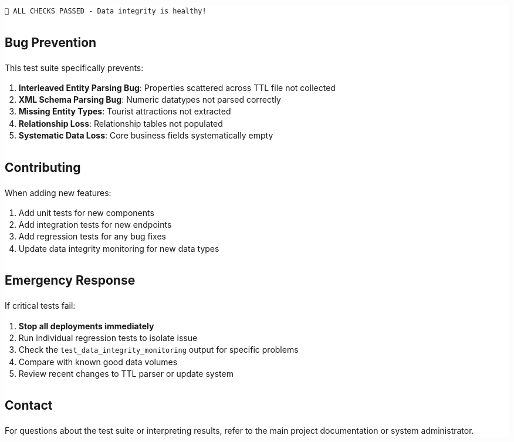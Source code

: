 ```
🎉 ALL CHECKS PASSED - Data integrity is healthy!
```

## Bug Prevention

This test suite specifically prevents:

1. **Interleaved Entity Parsing Bug**: Properties scattered across TTL file not collected
2. **XML Schema Parsing Bug**: Numeric datatypes not parsed correctly
3. **Missing Entity Types**: Tourist attractions not extracted
4. **Relationship Loss**: Relationship tables not populated
5. **Systematic Data Loss**: Core business fields systematically empty

## Contributing

When adding new features:

1. Add unit tests for new components
2. Add integration tests for new endpoints
3. Add regression tests for any bug fixes
4. Update data integrity monitoring for new data types

## Emergency Response

If critical tests fail:

1. **Stop all deployments immediately**
2. Run individual regression tests to isolate issue
3. Check the `test_data_integrity_monitoring` output for specific problems
4. Compare with known good data volumes
5. Review recent changes to TTL parser or update system

## Contact

For questions about the test suite or interpreting results, refer to the main project documentation or system administrator.